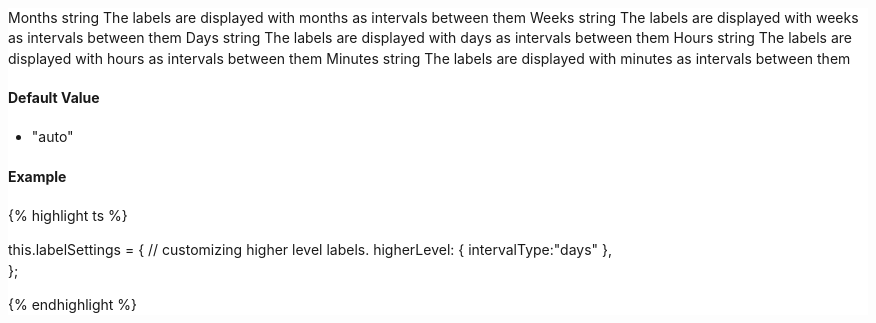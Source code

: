 <td class="name">
Months</td>
<td class="type">string</td>
<td class="description last">The labels are displayed with months as intervals between them</td>
</tr> 
<tr>
<td class="name">
Weeks</td>
<td class="type">string</td>
<td class="description last">The labels are displayed with weeks as intervals between them</td>
</tr> 
<tr>
<td class="name">
Days</td>
<td class="type">string</td>
<td class="description last">The labels are displayed with days as intervals between them</td>
</tr> 
<tr>
<td class="name">
Hours</td>

<td class="type">string</td>
<td class="description last">The labels are displayed with hours as intervals between them</td>
</tr> 
<tr>
<td class="name">
Minutes</td>

<td class="type">string</td>
<td class="description last">The labels are displayed with minutes as intervals between them</td>
</tr> 
</tbody>
</table>

#### Default Value






* "auto"








#### Example


{% highlight ts %}

this.labelSettings = {
    // customizing higher level labels.
    higherLevel: {
      intervalType:"days"
    },    
};

{% endhighlight %}
